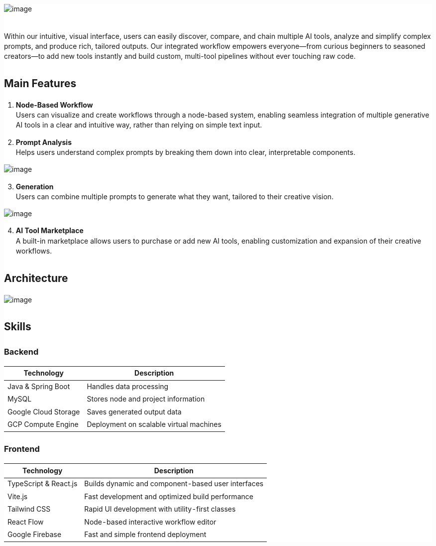 <img width="600" alt="image" src="https://github.com/user-attachments/assets/e8893612-4aa1-4cd2-bdef-00a6bd814b00" />

</br> Within our intuitive, visual interface, users can easily discover, compare, and chain multiple AI tools, analyze and simplify complex prompts, and produce rich, tailored outputs. Our integrated workflow empowers everyone—from curious beginners to seasoned creators—to add new tools instantly and build custom, multi-tool pipelines without ever touching raw code.

## Main Features

1. **Node-Based Workflow**  
   Users can visualize and create workflows through a node-based system, enabling seamless integration of multiple generative AI tools in a clear and intuitive way, rather than relying on simple text input.

2. **Prompt Analysis**  
   Helps users understand complex prompts by breaking them down into clear, interpretable components.

<img width="600" alt="image" src="https://github.com/user-attachments/assets/7c990bd5-aa4b-4a12-9706-8ac230f80db7" />

3. **Generation**  
   Users can combine multiple prompts to generate what they want, tailored to their creative vision.

<img width="600" alt="image" src="https://github.com/user-attachments/assets/336b579c-6106-42c2-802a-e5677a50f73d" />

4. **AI Tool Marketplace**  
   A built-in marketplace allows users to purchase or add new AI tools, enabling customization and expansion of their creative workflows.

## Architecture

<img width="600" alt="image" src="https://github.com/user-attachments/assets/a5247475-28fe-4a4b-bbb7-4811687ad2f3" />

## Skills

### Backend
| Technology                         | Description                                                             |
|------------------------------------|-------------------------------------------------------------------------|
| Java & Spring Boot                  | Handles data processing                                                 |
| MySQL                              | Stores node and project information                                     |
| Google Cloud Storage               | Saves generated output data                                             |
| GCP Compute Engine                 | Deployment on scalable virtual machines                                 |

### Frontend

| Technology                         | Description                                                             |
|------------------------------------|-------------------------------------------------------------------------|
| TypeScript & React.js              | Builds dynamic and component-based user interfaces                      |
| Vite.js                            | Fast development and optimized build performance                        |
| Tailwind CSS                       | Rapid UI development with utility-first classes                         |
| React Flow                         | Node-based interactive workflow editor                                  |
| Google Firebase                    | Fast and simple frontend deployment                                     |
